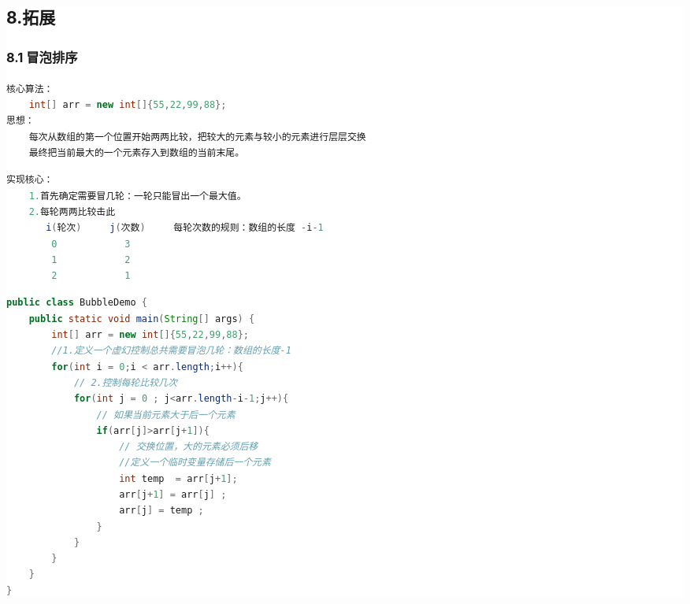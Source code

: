 ## 8.拓展

### 8.1 冒泡排序

~~~java
核心算法：
    int[] arr = new int[]{55,22,99,88};
思想：
    每次从数组的第一个位置开始两两比较，把较大的元素与较小的元素进行层层交换
    最终把当前最大的一个元素存入到数组的当前末尾。 
~~~

~~~java
实现核心：
    1.首先确定需要冒几轮：一轮只能冒出一个最大值。
    2.每轮两两比较击此
       i(轮次)     j(次数)     每轮次数的规则：数组的长度 -i-1
        0            3
        1            2
        2            1
~~~

~~~java
public class BubbleDemo {
    public static void main(String[] args) {
        int[] arr = new int[]{55,22,99,88};
        //1.定义一个虚幻控制总共需要冒泡几轮：数组的长度-1
        for(int i = 0;i < arr.length;i++){
            // 2.控制每轮比较几次
            for(int j = 0 ; j<arr.length-i-1;j++){
                // 如果当前元素大于后一个元素
                if(arr[j]>arr[j+1]){
                    // 交换位置，大的元素必须后移
                    //定义一个临时变量存储后一个元素
                    int temp  = arr[j+1];
                    arr[j+1] = arr[j] ;
                    arr[j] = temp ;
                }
            }
        }
    }
}
~~~

